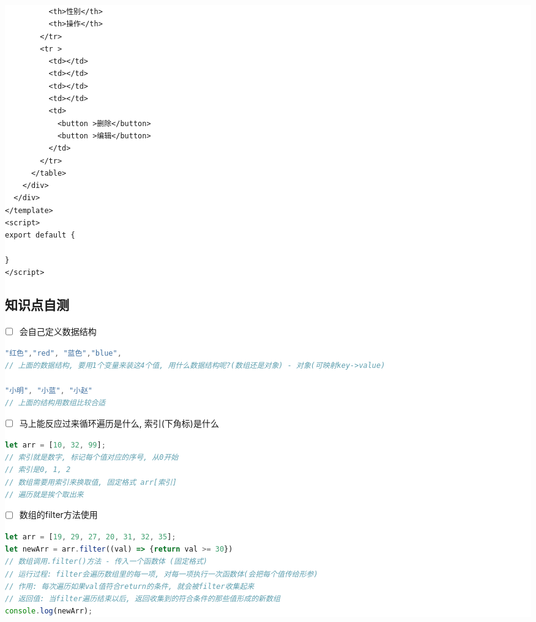 ```vue
          <th>性别</th>
          <th>操作</th>
        </tr>
        <tr >
          <td></td>
          <td></td>
          <td></td>
          <td></td>
          <td>
            <button >删除</button>
            <button >编辑</button>
          </td>
        </tr>
      </table>
    </div>
  </div>
</template>
<script>
export default {
  
}
</script>

```

## 知识点自测

- [ ] 会自己定义数据结构

```js
"红色","red", "蓝色","blue", 
// 上面的数据结构, 要用1个变量来装这4个值, 用什么数据结构呢?(数组还是对象) - 对象(可映射key->value)
    
"小明", "小蓝", "小赵"
// 上面的结构用数组比较合适
```

- [ ] 马上能反应过来循环遍历是什么, 索引(下角标)是什么

```js
let arr = [10, 32, 99];
// 索引就是数字, 标记每个值对应的序号, 从0开始
// 索引是0, 1, 2
// 数组需要用索引来换取值, 固定格式 arr[索引]
// 遍历就是挨个取出来
```

- [ ] 数组的filter方法使用

```js
let arr = [19, 29, 27, 20, 31, 32, 35];
let newArr = arr.filter((val) => {return val >= 30})
// 数组调用.filter()方法 - 传入一个函数体 (固定格式)
// 运行过程: filter会遍历数组里的每一项, 对每一项执行一次函数体(会把每个值传给形参)
// 作用: 每次遍历如果val值符合return的条件, 就会被filter收集起来
// 返回值: 当filter遍历结束以后, 返回收集到的符合条件的那些值形成的新数组
console.log(newArr);
```
